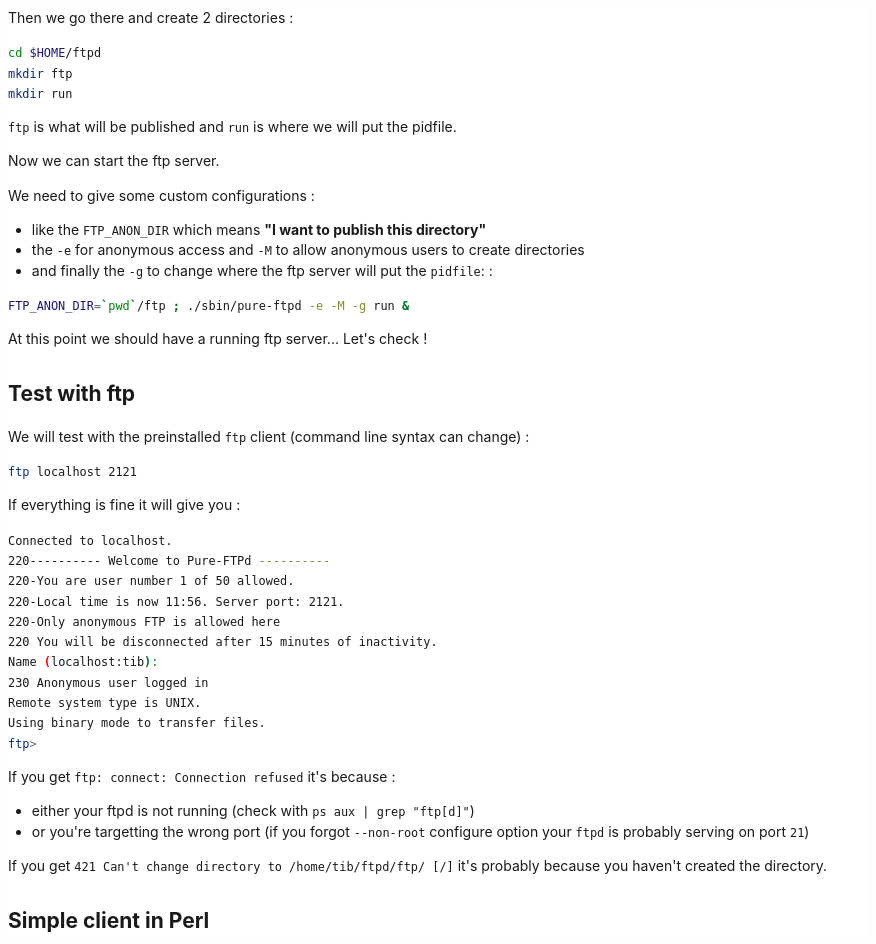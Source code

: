 Then we go there and create 2 directories :

```bash
cd $HOME/ftpd
mkdir ftp
mkdir run
```

`ftp` is what will be published and `run` is where we will put the pidfile.

Now we can start the ftp server. 

We need to give some custom configurations :
* like the `FTP_ANON_DIR` which means **"I want to publish this directory"**
* the `-e` for anonymous access and `-M` to allow anonymous users to create directories 
* and finally the `-g` to change where the ftp server will put the `pidfile`: :

```bash
FTP_ANON_DIR=`pwd`/ftp ; ./sbin/pure-ftpd -e -M -g run &
```

At this point we should have a running ftp server... Let's check !

## Test with ftp

We will test with the preinstalled `ftp` client (command line syntax can change) :

```bash
ftp localhost 2121
```

If everything is fine it will give you :

```bash
Connected to localhost.
220---------- Welcome to Pure-FTPd ----------
220-You are user number 1 of 50 allowed.
220-Local time is now 11:56. Server port: 2121.
220-Only anonymous FTP is allowed here
220 You will be disconnected after 15 minutes of inactivity.
Name (localhost:tib): 
230 Anonymous user logged in
Remote system type is UNIX.
Using binary mode to transfer files.
ftp> 
```


If you get `ftp: connect: Connection refused` it's because :
* either your ftpd is not running (check with `ps aux | grep "ftp[d]"`) 
* or you're targetting the wrong port (if you forgot `--non-root` configure option your `ftpd` is probably serving on port `21`)

If you get `421 Can't change directory to /home/tib/ftpd/ftp/ [/]` it's probably because you haven't created the directory.

## Simple client in Perl
